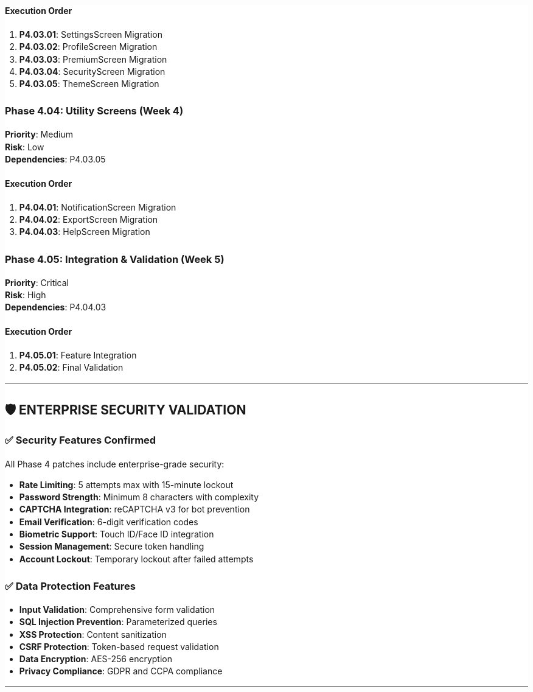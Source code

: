 #### **Execution Order**
1. **P4.03.01**: SettingsScreen Migration
2. **P4.03.02**: ProfileScreen Migration
3. **P4.03.03**: PremiumScreen Migration
4. **P4.03.04**: SecurityScreen Migration
5. **P4.03.05**: ThemeScreen Migration

### **Phase 4.04: Utility Screens (Week 4)**
**Priority**: Medium  
**Risk**: Low  
**Dependencies**: P4.03.05

#### **Execution Order**
1. **P4.04.01**: NotificationScreen Migration
2. **P4.04.02**: ExportScreen Migration
3. **P4.04.03**: HelpScreen Migration

### **Phase 4.05: Integration & Validation (Week 5)**
**Priority**: Critical  
**Risk**: High  
**Dependencies**: P4.04.03

#### **Execution Order**
1. **P4.05.01**: Feature Integration
2. **P4.05.02**: Final Validation

---

## 🛡️ **ENTERPRISE SECURITY VALIDATION**

### **✅ Security Features Confirmed**
All Phase 4 patches include enterprise-grade security:

- **Rate Limiting**: 5 attempts max with 15-minute lockout
- **Password Strength**: Minimum 8 characters with complexity
- **CAPTCHA Integration**: reCAPTCHA v3 for bot prevention
- **Email Verification**: 6-digit verification codes
- **Biometric Support**: Touch ID/Face ID integration
- **Session Management**: Secure token handling
- **Account Lockout**: Temporary lockout after failed attempts

### **✅ Data Protection Features**
- **Input Validation**: Comprehensive form validation
- **SQL Injection Prevention**: Parameterized queries
- **XSS Protection**: Content sanitization
- **CSRF Protection**: Token-based request validation
- **Data Encryption**: AES-256 encryption
- **Privacy Compliance**: GDPR and CCPA compliance

---
